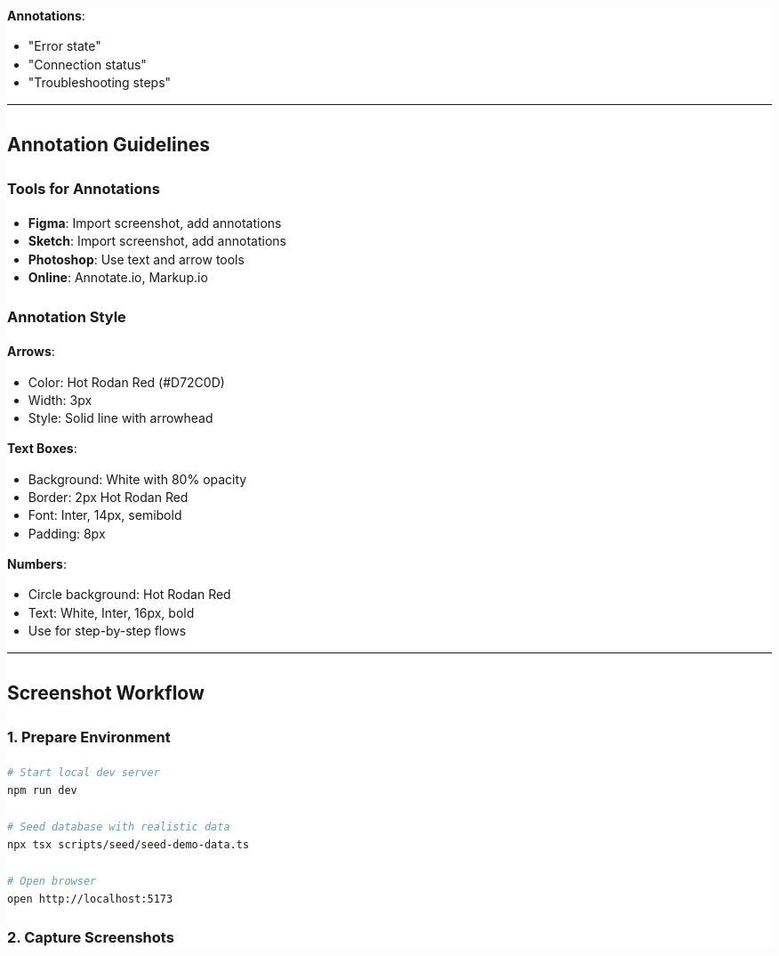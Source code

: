 **Annotations**:
- "Error state"
- "Connection status"
- "Troubleshooting steps"

---

## Annotation Guidelines

### Tools for Annotations

- **Figma**: Import screenshot, add annotations
- **Sketch**: Import screenshot, add annotations
- **Photoshop**: Use text and arrow tools
- **Online**: Annotate.io, Markup.io

### Annotation Style

**Arrows**:
- Color: Hot Rodan Red (#D72C0D)
- Width: 3px
- Style: Solid line with arrowhead

**Text Boxes**:
- Background: White with 80% opacity
- Border: 2px Hot Rodan Red
- Font: Inter, 14px, semibold
- Padding: 8px

**Numbers**:
- Circle background: Hot Rodan Red
- Text: White, Inter, 16px, bold
- Use for step-by-step flows

---

## Screenshot Workflow

### 1. Prepare Environment

```bash
# Start local dev server
npm run dev

# Seed database with realistic data
npx tsx scripts/seed/seed-demo-data.ts

# Open browser
open http://localhost:5173
```

### 2. Capture Screenshots

